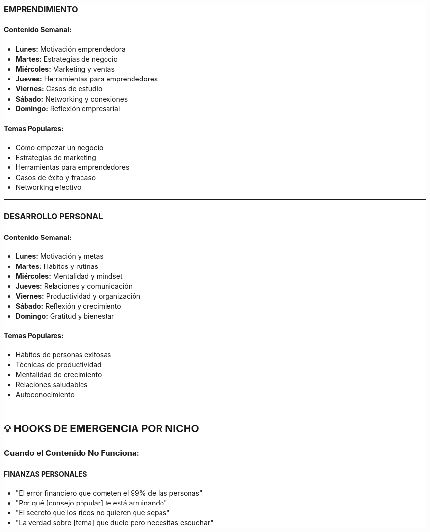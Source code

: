 
### **EMPRENDIMIENTO**

#### **Contenido Semanal:**
- **Lunes:** Motivación emprendedora
- **Martes:** Estrategias de negocio
- **Miércoles:** Marketing y ventas
- **Jueves:** Herramientas para emprendedores
- **Viernes:** Casos de estudio
- **Sábado:** Networking y conexiones
- **Domingo:** Reflexión empresarial

#### **Temas Populares:**
- Cómo empezar un negocio
- Estrategias de marketing
- Herramientas para emprendedores
- Casos de éxito y fracaso
- Networking efectivo

---

### **DESARROLLO PERSONAL**

#### **Contenido Semanal:**
- **Lunes:** Motivación y metas
- **Martes:** Hábitos y rutinas
- **Miércoles:** Mentalidad y mindset
- **Jueves:** Relaciones y comunicación
- **Viernes:** Productividad y organización
- **Sábado:** Reflexión y crecimiento
- **Domingo:** Gratitud y bienestar

#### **Temas Populares:**
- Hábitos de personas exitosas
- Técnicas de productividad
- Mentalidad de crecimiento
- Relaciones saludables
- Autoconocimiento

---

## 💡 HOOKS DE EMERGENCIA POR NICHO

### **Cuando el Contenido No Funciona:**

#### **FINANZAS PERSONALES**
- "El error financiero que cometen el 99% de las personas"
- "Por qué [consejo popular] te está arruinando"
- "El secreto que los ricos no quieren que sepas"
- "La verdad sobre [tema] que duele pero necesitas escuchar"
